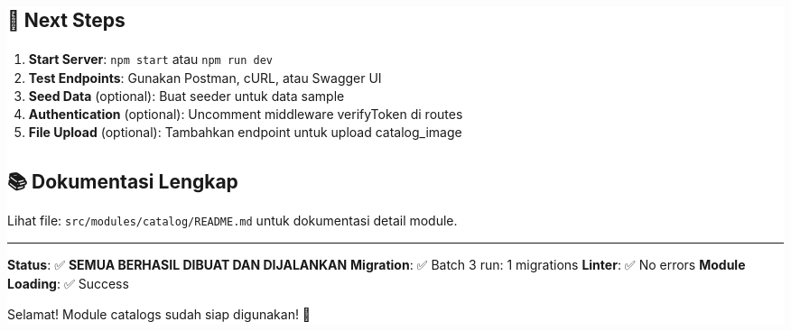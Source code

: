 ## 🎯 Next Steps

1. **Start Server**: `npm start` atau `npm run dev`
2. **Test Endpoints**: Gunakan Postman, cURL, atau Swagger UI
3. **Seed Data** (optional): Buat seeder untuk data sample
4. **Authentication** (optional): Uncomment middleware verifyToken di routes
5. **File Upload** (optional): Tambahkan endpoint untuk upload catalog_image

## 📚 Dokumentasi Lengkap

Lihat file: `src/modules/catalog/README.md` untuk dokumentasi detail module.

---

**Status**: ✅ **SEMUA BERHASIL DIBUAT DAN DIJALANKAN**
**Migration**: ✅ Batch 3 run: 1 migrations
**Linter**: ✅ No errors
**Module Loading**: ✅ Success

Selamat! Module catalogs sudah siap digunakan! 🎉

